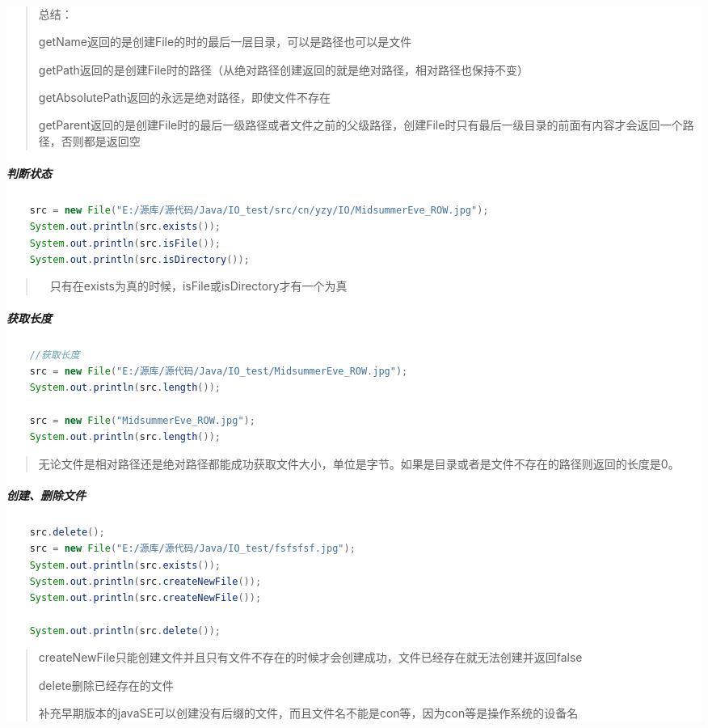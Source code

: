 > 总结：
> 
> getName返回的是创建File的时的最后一层目录，可以是路径也可以是文件
> 
> getPath返回的是创建File时的路径（从绝对路径创建返回的就是绝对路径，相对路径也保持不变）
> 
> getAbsolutePath返回的永远是绝对路径，即使文件不存在
> 
> getParent返回的是创建File时的最后一级路径或者文件之前的父级路径，创建File时只有最后一级目录的前面有内容才会返回一个路径，否则都是返回空


##### 判断状态

```java
    src = new File("E:/源库/源代码/Java/IO_test/src/cn/yzy/IO/MidsummerEve_ROW.jpg");
    System.out.println(src.exists());
    System.out.println(src.isFile());
    System.out.println(src.isDirectory());
```
>　只有在exists为真的时候，isFile或isDirectory才有一个为真


##### 获取长度

```java
    //获取长度
    src = new File("E:/源库/源代码/Java/IO_test/MidsummerEve_ROW.jpg");
    System.out.println(src.length());
    
    src = new File("MidsummerEve_ROW.jpg");
    System.out.println(src.length());
```

> 无论文件是相对路径还是绝对路径都能成功获取文件大小，单位是字节。如果是目录或者是文件不存在的路径则返回的长度是0。


##### 创建、删除文件

```java
    src.delete();
    src = new File("E:/源库/源代码/Java/IO_test/fsfsfsf.jpg");
    System.out.println(src.exists());
    System.out.println(src.createNewFile());
    System.out.println(src.createNewFile());
    
    System.out.println(src.delete());
```

> createNewFile只能创建文件并且只有文件不存在的时候才会创建成功，文件已经存在就无法创建并返回false
>
> delete删除已经存在的文件
> 
> 补充早期版本的javaSE可以创建没有后缀的文件，而且文件名不能是con等，因为con等是操作系统的设备名


</font>